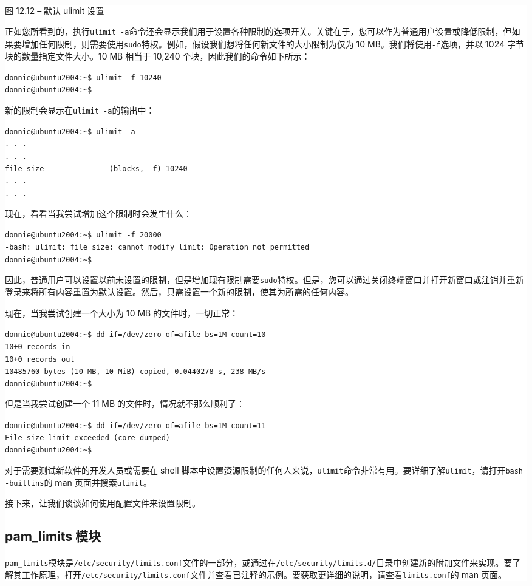 图 12.12 – 默认 ulimit 设置

正如您所看到的，执行`ulimit -a`命令还会显示我们用于设置各种限制的选项开关。关键在于，您可以作为普通用户设置或降低限制，但如果要增加任何限制，则需要使用`sudo`特权。例如，假设我们想将任何新文件的大小限制为仅为 10 MB。我们将使用`-f`选项，并以 1024 字节块的数量指定文件大小。10 MB 相当于 10,240 个块，因此我们的命令如下所示：

```
donnie@ubuntu2004:~$ ulimit -f 10240
donnie@ubuntu2004:~$
```

新的限制会显示在`ulimit -a`的输出中：

```
donnie@ubuntu2004:~$ ulimit -a
. . .
. . .
file size               (blocks, -f) 10240
. . .
. . .
```

现在，看看当我尝试增加这个限制时会发生什么：

```
donnie@ubuntu2004:~$ ulimit -f 20000
-bash: ulimit: file size: cannot modify limit: Operation not permitted
donnie@ubuntu2004:~$
```

因此，普通用户可以设置以前未设置的限制，但是增加现有限制需要`sudo`特权。但是，您可以通过关闭终端窗口并打开新窗口或注销并重新登录来将所有内容重置为默认设置。然后，只需设置一个新的限制，使其为所需的任何内容。

现在，当我尝试创建一个大小为 10 MB 的文件时，一切正常：

```
donnie@ubuntu2004:~$ dd if=/dev/zero of=afile bs=1M count=10
10+0 records in
10+0 records out
10485760 bytes (10 MB, 10 MiB) copied, 0.0440278 s, 238 MB/s
donnie@ubuntu2004:~$
```

但是当我尝试创建一个 11 MB 的文件时，情况就不那么顺利了：

```
donnie@ubuntu2004:~$ dd if=/dev/zero of=afile bs=1M count=11
File size limit exceeded (core dumped)
donnie@ubuntu2004:~$
```

对于需要测试新软件的开发人员或需要在 shell 脚本中设置资源限制的任何人来说，`ulimit`命令非常有用。要详细了解`ulimit`，请打开`bash-builtins`的 man 页面并搜索`ulimit`。

接下来，让我们谈谈如何使用配置文件来设置限制。

## pam_limits 模块

`pam_limits`模块是`/etc/security/limits.conf`文件的一部分，或通过在`/etc/security/limits.d/`目录中创建新的附加文件来实现。要了解其工作原理，打开`/etc/security/limits.conf`文件并查看已注释的示例。要获取更详细的说明，请查看`limits.conf`的 man 页面。
